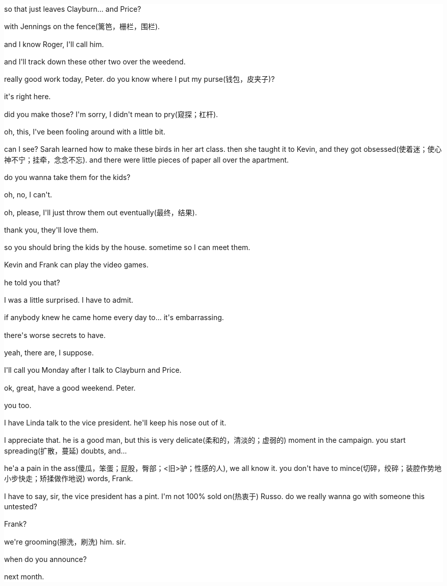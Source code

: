 so that just leaves Clayburn... and Price?

with Jennings on the fence(篱笆，栅栏，围栏).

and I know Roger, I'll call him.

and I'll track down these other two over the weedend.

really good work today, Peter. do you know where I put my purse(钱包，皮夹子)?

it's right here.

did you make those? I'm sorry, I didn't mean to pry(窥探；杠杆).

oh, this, I've been fooling around with a little bit.

can I see? Sarah learned how to make these birds in her art class. then she taught it to Kevin, and they got obsessed(使着迷；使心神不宁；挂牵，念念不忘). and there were little pieces of paper all over the apartment.

do you wanna take them for the kids?

oh, no, I can't.

oh, please, I'll just throw them out eventually(最终，结果).

thank you, they'll love them.

so you should bring the kids by the house. sometime so I can meet them.

Kevin and Frank can play the video games.

he told you that?

I was a little surprised. I have to admit.

if anybody knew he came home every day to... it's embarrassing.

there's worse secrets to have.

yeah, there are, I suppose.

I'll call you Monday after I talk to Clayburn and Price.

ok, great, have a good weekend. Peter.

you too.

I have Linda talk to the vice president. he'll keep his nose out of it.

I appreciate that. he is a good man, but this is very delicate(柔和的，清淡的；虚弱的) moment in the campaign. you start spreading(扩散，蔓延) doubts, and...

he'a a pain in the ass(傻瓜，笨蛋；屁股，臀部；<旧>驴；性感的人), we all know it. you don't have to mince(切碎，绞碎；装腔作势地小步快走；矫揉做作地说) words, Frank.

I have to say, sir, the vice president has a pint. I'm not 100% sold on(热衷于) Russo. do we really wanna go with someone this untested?

Frank?

we're grooming(擦洗，刷洗) him. sir.

when do you announce?

next month.
